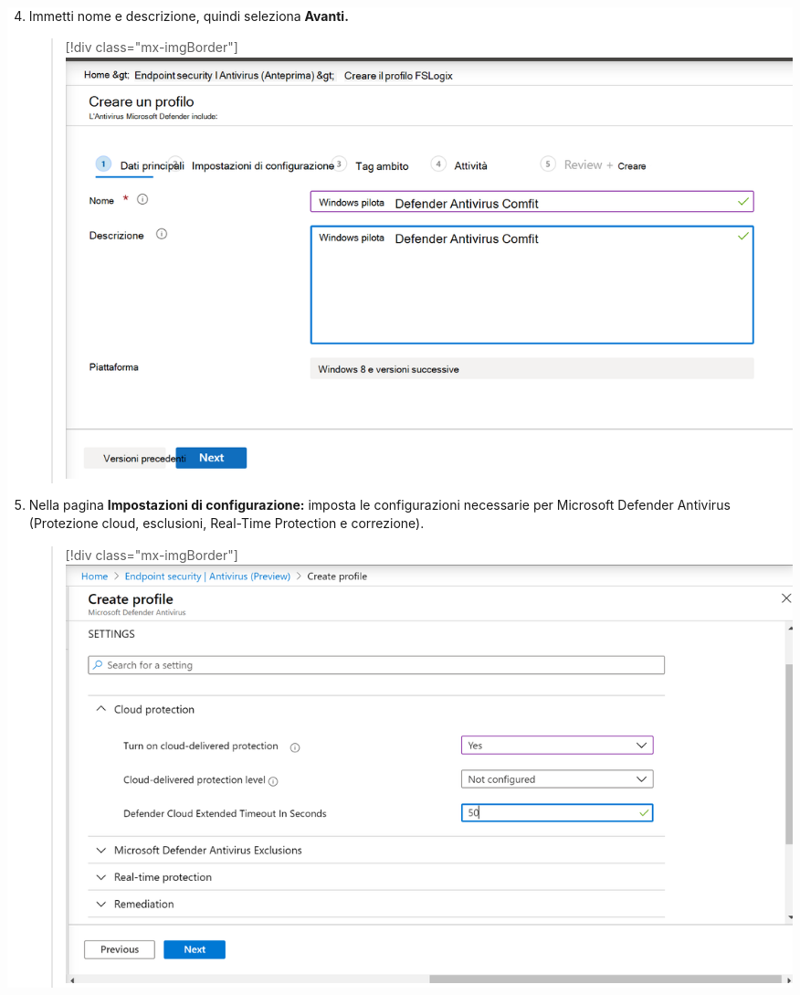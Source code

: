 4.  Immetti nome e descrizione, quindi seleziona **Avanti.**

    > [!div class="mx-imgBorder"]
    > ![Immagine del portale di Microsoft Endpoint Manager13](images/a7d738dd4509d65407b7d12beaa3e917.png)

5.  Nella pagina **Impostazioni di configurazione:** imposta le configurazioni necessarie per Microsoft Defender Antivirus (Protezione cloud, esclusioni, Real-Time Protection e correzione).

    > [!div class="mx-imgBorder"]
    > ![Immagine del portale di Microsoft Endpoint Manager14](images/3840b1576d6f79a1d72eb14760ef5e8c.png)
